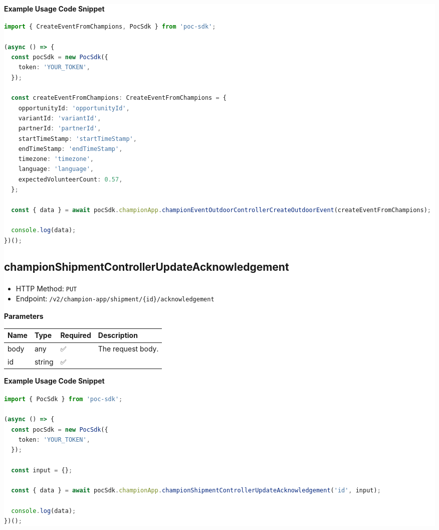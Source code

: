 **Example Usage Code Snippet**

```typescript
import { CreateEventFromChampions, PocSdk } from 'poc-sdk';

(async () => {
  const pocSdk = new PocSdk({
    token: 'YOUR_TOKEN',
  });

  const createEventFromChampions: CreateEventFromChampions = {
    opportunityId: 'opportunityId',
    variantId: 'variantId',
    partnerId: 'partnerId',
    startTimeStamp: 'startTimeStamp',
    endTimeStamp: 'endTimeStamp',
    timezone: 'timezone',
    language: 'language',
    expectedVolunteerCount: 0.57,
  };

  const { data } = await pocSdk.championApp.championEventOutdoorControllerCreateOutdoorEvent(createEventFromChampions);

  console.log(data);
})();
```

## championShipmentControllerUpdateAcknowledgement

- HTTP Method: `PUT`
- Endpoint: `/v2/champion-app/shipment/{id}/acknowledgement`

**Parameters**

| Name | Type   | Required | Description       |
| :--- | :----- | :------- | :---------------- |
| body | any    | ✅       | The request body. |
| id   | string | ✅       |                   |

**Example Usage Code Snippet**

```typescript
import { PocSdk } from 'poc-sdk';

(async () => {
  const pocSdk = new PocSdk({
    token: 'YOUR_TOKEN',
  });

  const input = {};

  const { data } = await pocSdk.championApp.championShipmentControllerUpdateAcknowledgement('id', input);

  console.log(data);
})();
```
